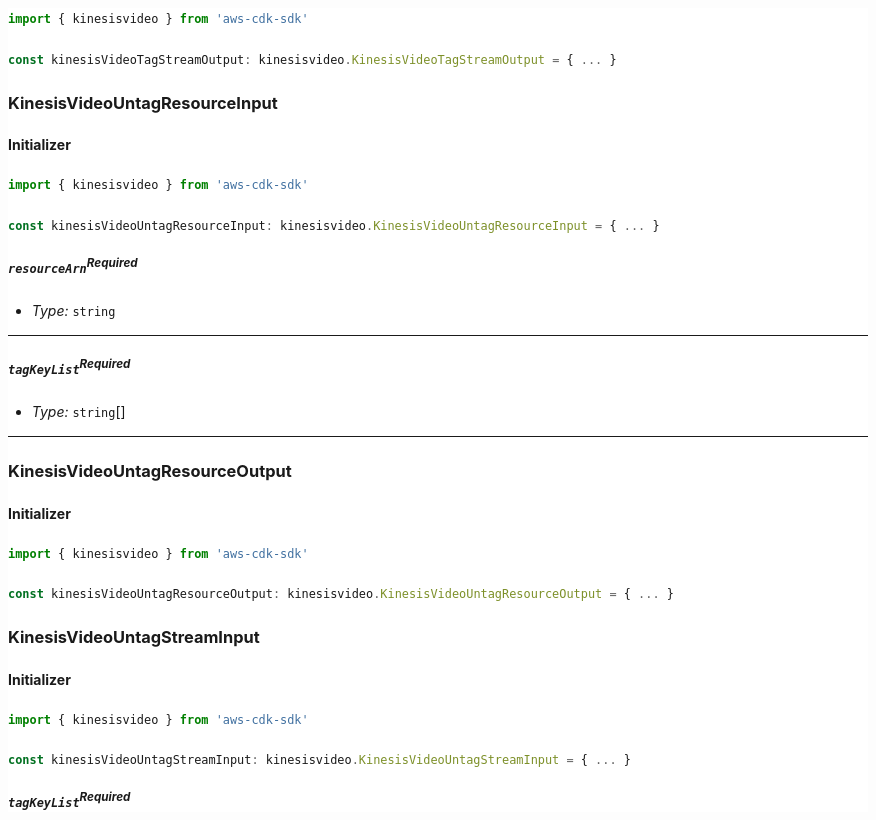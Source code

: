 ```typescript
import { kinesisvideo } from 'aws-cdk-sdk'

const kinesisVideoTagStreamOutput: kinesisvideo.KinesisVideoTagStreamOutput = { ... }
```

### KinesisVideoUntagResourceInput <a name="aws-cdk-sdk.kinesisvideo.KinesisVideoUntagResourceInput"></a>

#### Initializer <a name="[object Object].Initializer"></a>

```typescript
import { kinesisvideo } from 'aws-cdk-sdk'

const kinesisVideoUntagResourceInput: kinesisvideo.KinesisVideoUntagResourceInput = { ... }
```

##### `resourceArn`<sup>Required</sup> <a name="aws-cdk-sdk.kinesisvideo.KinesisVideoUntagResourceInput.property.resourceArn"></a>

- *Type:* `string`

---

##### `tagKeyList`<sup>Required</sup> <a name="aws-cdk-sdk.kinesisvideo.KinesisVideoUntagResourceInput.property.tagKeyList"></a>

- *Type:* `string`[]

---

### KinesisVideoUntagResourceOutput <a name="aws-cdk-sdk.kinesisvideo.KinesisVideoUntagResourceOutput"></a>

#### Initializer <a name="[object Object].Initializer"></a>

```typescript
import { kinesisvideo } from 'aws-cdk-sdk'

const kinesisVideoUntagResourceOutput: kinesisvideo.KinesisVideoUntagResourceOutput = { ... }
```

### KinesisVideoUntagStreamInput <a name="aws-cdk-sdk.kinesisvideo.KinesisVideoUntagStreamInput"></a>

#### Initializer <a name="[object Object].Initializer"></a>

```typescript
import { kinesisvideo } from 'aws-cdk-sdk'

const kinesisVideoUntagStreamInput: kinesisvideo.KinesisVideoUntagStreamInput = { ... }
```

##### `tagKeyList`<sup>Required</sup> <a name="aws-cdk-sdk.kinesisvideo.KinesisVideoUntagStreamInput.property.tagKeyList"></a>
